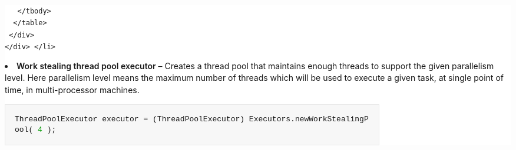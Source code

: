        </tbody>
      </table> 
     </div> 
    </div> </li> 
   <li style="margin-top: 0.25em;"> <span style="font-weight: 600;">Work stealing thread pool executor</span>&nbsp;– Creates a thread pool that maintains enough threads to support the given parallelism level. Here parallelism level means the maximum number of threads which will be used to execute a given task, at single point of time, in multi-processor machines. 
    <div style=""> 
     <div id="highlighter_856136" class="syntaxhighlighter nogutter  java" style="width: 636.469px; font-size: 13.6px; margin-top: 1em !important; margin-right: 0px !important; margin-left: 0px !important; overflow: auto !important; line-height: 1.45 !important; background-color: #f7f7f7 !important;"> 
      <table style="border-collapse: collapse; border-spacing: 0px; width: 636px; line-height: 1.3em !important; margin: 0px !important; border-radius: 0px !important; background: 0px 0px !important; border: 0px !important; float: none !important; height: auto !important; overflow: visible !important; padding: 0px !important; vertical-align: baseline !important; font-family: Consolas, Menlo, Monaco, 'Lucida Console', 'Liberation Mono', 'DejaVu Sans Mono', 'Bitstream Vera Sans Mono', 'Courier New', monospace, sans-serif !important; font-size: 13px !important; direction: ltr !important; table-layout: auto !important;" border="0" cellspacing="0" cellpadding="0">
       <tbody style="border: 1px solid #e6e6e6 !important; border-radius: 0px !important; background: 0px 0px !important; float: none !important; height: auto !important; line-height: 1.3em !important; margin: 0px !important; overflow: visible !important; padding: 0px !important; vertical-align: baseline !important; width: auto !important; direction: ltr !important;">
        <tr style="border-radius: 0px !important; background: 0px 0px !important; border: 0px !important; float: none !important; height: auto !important; line-height: 1.3em !important; margin: 0px !important; overflow: visible !important; padding: 0px !important; vertical-align: baseline !important; width: auto !important; direction: ltr !important;"> 
         <td class="code" style="width: 634px; border: 0px !important; padding: 0px !important; border-radius: 0px !important; background: 0px 0px !important; float: none !important; height: auto !important; line-height: 1.3em !important; margin: 0px !important; overflow: visible !important; vertical-align: baseline !important; font-size: 13px !important; direction: ltr !important;"> 
          <div class="container" style="border-radius: 0px !important; background: 0px 0px !important; border: 0px !important; float: none !important; height: auto !important; line-height: 1.3em !important; margin: 0px !important; overflow: visible !important; padding: 16px !important; vertical-align: baseline !important; width: auto !important; direction: ltr !important;"> 
           <div class="line number1 index0 alt2" style="border-radius: 0px !important; background-position: 0px 0px !important; border: 0px !important; float: none !important; height: auto !important; line-height: 1.4 !important; margin: 0px !important; overflow: visible !important; padding: 0px !important; vertical-align: baseline !important; width: auto !important; direction: ltr !important;"> 
            <code class="java plain" style="font-family: Consolas, Menlo, Monaco, 'Lucida Console', 'Liberation Mono', 'DejaVu Sans Mono', 'Bitstream Vera Sans Mono', 'Courier New', monospace, sans-serif !important; font-size: 13px !important; border-radius: 0px !important; background: 0px 0px !important; border: 0px !important; float: none !important; height: auto !important; line-height: 1.3em !important; margin: 0px !important; overflow: visible !important; padding: 0px !important; vertical-align: baseline !important; width: auto !important; direction: ltr !important; display: inline !important;">ThreadPoolExecutor executor = (ThreadPoolExecutor) Executors.newWorkStealingPool(</code>
            <code class="java value" style="font-family: Consolas, Menlo, Monaco, 'Lucida Console', 'Liberation Mono', 'DejaVu Sans Mono', 'Bitstream Vera Sans Mono', 'Courier New', monospace, sans-serif !important; font-size: 13px !important; color: #009900 !important; border-radius: 0px !important; background: 0px 0px !important; border: 0px !important; float: none !important; height: auto !important; line-height: 1.3em !important; margin: 0px !important; overflow: visible !important; padding: 0px !important; vertical-align: baseline !important; width: auto !important; direction: ltr !important; display: inline !important;">4</code>
            <code class="java plain" style="font-family: Consolas, Menlo, Monaco, 'Lucida Console', 'Liberation Mono', 'DejaVu Sans Mono', 'Bitstream Vera Sans Mono', 'Courier New', monospace, sans-serif !important; font-size: 13px !important; border-radius: 0px !important; background: 0px 0px !important; border: 0px !important; float: none !important; height: auto !important; line-height: 1.3em !important; margin: 0px !important; overflow: visible !important; padding: 0px !important; vertical-align: baseline !important; width: auto !important; direction: ltr !important; display: inline !important;">);</code> 
           </div> 
          </div> </td> 
        </tr>
       </tbody>